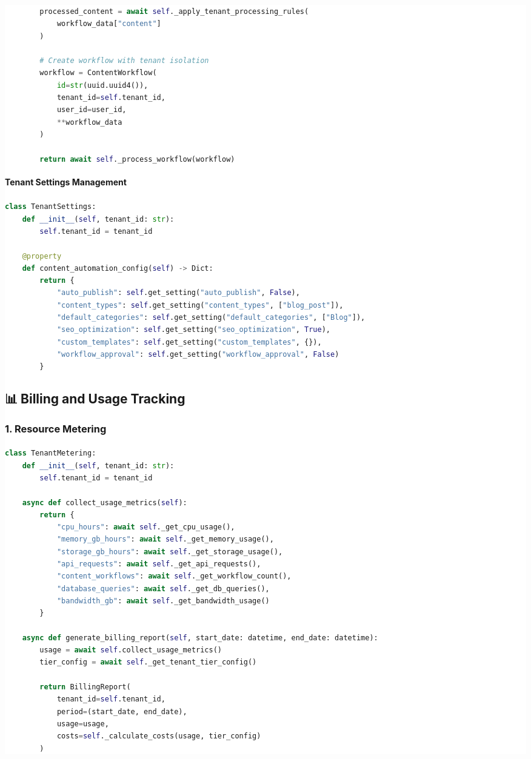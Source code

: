```python
        processed_content = await self._apply_tenant_processing_rules(
            workflow_data["content"]
        )
        
        # Create workflow with tenant isolation
        workflow = ContentWorkflow(
            id=str(uuid.uuid4()),
            tenant_id=self.tenant_id,
            user_id=user_id,
            **workflow_data
        )
        
        return await self._process_workflow(workflow)
```

#### Tenant Settings Management
```python
class TenantSettings:
    def __init__(self, tenant_id: str):
        self.tenant_id = tenant_id
    
    @property
    def content_automation_config(self) -> Dict:
        return {
            "auto_publish": self.get_setting("auto_publish", False),
            "content_types": self.get_setting("content_types", ["blog_post"]),
            "default_categories": self.get_setting("default_categories", ["Blog"]),
            "seo_optimization": self.get_setting("seo_optimization", True),
            "custom_templates": self.get_setting("custom_templates", {}),
            "workflow_approval": self.get_setting("workflow_approval", False)
        }
```

## 📊 Billing and Usage Tracking

### 1. Resource Metering
```python
class TenantMetering:
    def __init__(self, tenant_id: str):
        self.tenant_id = tenant_id
    
    async def collect_usage_metrics(self):
        return {
            "cpu_hours": await self._get_cpu_usage(),
            "memory_gb_hours": await self._get_memory_usage(),
            "storage_gb_hours": await self._get_storage_usage(),
            "api_requests": await self._get_api_requests(),
            "content_workflows": await self._get_workflow_count(),
            "database_queries": await self._get_db_queries(),
            "bandwidth_gb": await self._get_bandwidth_usage()
        }
    
    async def generate_billing_report(self, start_date: datetime, end_date: datetime):
        usage = await self.collect_usage_metrics()
        tier_config = await self._get_tenant_tier_config()
        
        return BillingReport(
            tenant_id=self.tenant_id,
            period=(start_date, end_date),
            usage=usage,
            costs=self._calculate_costs(usage, tier_config)
        )
```